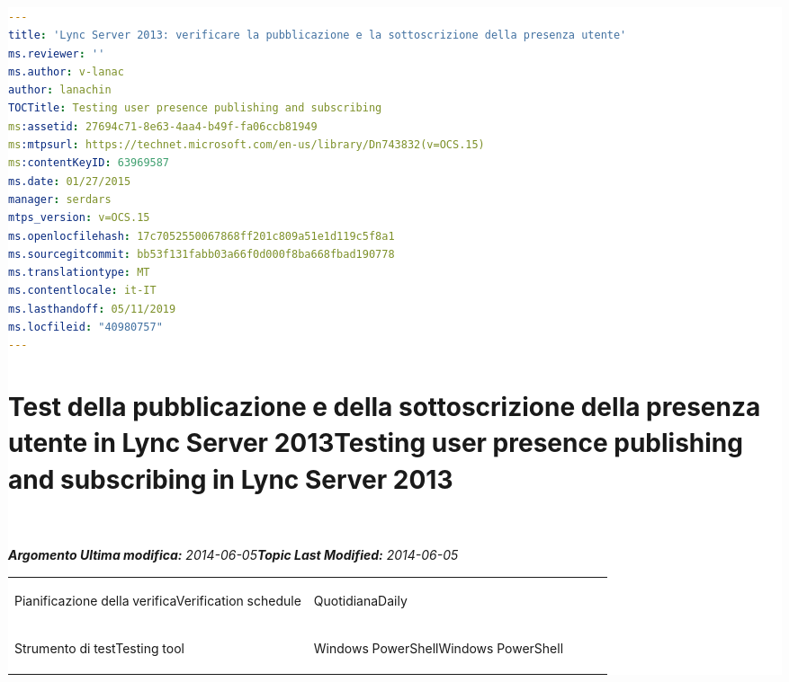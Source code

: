 ```yaml
---
title: 'Lync Server 2013: verificare la pubblicazione e la sottoscrizione della presenza utente'
ms.reviewer: ''
ms.author: v-lanac
author: lanachin
TOCTitle: Testing user presence publishing and subscribing
ms:assetid: 27694c71-8e63-4aa4-b49f-fa06ccb81949
ms:mtpsurl: https://technet.microsoft.com/en-us/library/Dn743832(v=OCS.15)
ms:contentKeyID: 63969587
ms.date: 01/27/2015
manager: serdars
mtps_version: v=OCS.15
ms.openlocfilehash: 17c7052550067868ff201c809a51e1d119c5f8a1
ms.sourcegitcommit: bb53f131fabb03a66f0d000f8ba668fbad190778
ms.translationtype: MT
ms.contentlocale: it-IT
ms.lasthandoff: 05/11/2019
ms.locfileid: "40980757"
---
```

<div data-xmlns="http://www.w3.org/1999/xhtml">

<div class="topic" data-xmlns="http://www.w3.org/1999/xhtml" data-msxsl="urn:schemas-microsoft-com:xslt" data-cs="http://msdn.microsoft.com/en-us/">

<div data-asp="http://msdn2.microsoft.com/asp">

# <a name="testing-user-presence-publishing-and-subscribing-in-lync-server-2013"></a><span data-ttu-id="ee7ba-102">Test della pubblicazione e della sottoscrizione della presenza utente in Lync Server 2013</span><span class="sxs-lookup"><span data-stu-id="ee7ba-102">Testing user presence publishing and subscribing in Lync Server 2013</span></span>

</div>

<div id="mainSection">

<div id="mainBody">

<span> </span>

<span data-ttu-id="ee7ba-103">_**Argomento Ultima modifica:** 2014-06-05_</span><span class="sxs-lookup"><span data-stu-id="ee7ba-103">_**Topic Last Modified:** 2014-06-05_</span></span>


<table>
<colgroup>
<col style="width: 50%" />
<col style="width: 50%" />
</colgroup>
<tbody>
<tr class="odd">
<td><p><span data-ttu-id="ee7ba-104">Pianificazione della verifica</span><span class="sxs-lookup"><span data-stu-id="ee7ba-104">Verification schedule</span></span></p></td>
<td><p><span data-ttu-id="ee7ba-105">Quotidiana</span><span class="sxs-lookup"><span data-stu-id="ee7ba-105">Daily</span></span></p></td>
</tr>
<tr class="even">
<td><p><span data-ttu-id="ee7ba-106">Strumento di test</span><span class="sxs-lookup"><span data-stu-id="ee7ba-106">Testing tool</span></span></p></td>
<td><p><span data-ttu-id="ee7ba-107">Windows PowerShell</span><span class="sxs-lookup"><span data-stu-id="ee7ba-107">Windows PowerShell</span></span></p></td>
</tr>
<tr class="odd">